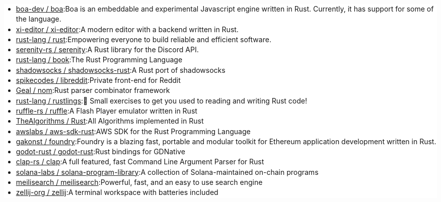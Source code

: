 * [boa-dev / boa](https://github.com/boa-dev/boa):Boa is an embeddable and experimental Javascript engine written in Rust. Currently, it has support for some of the language.
* [xi-editor / xi-editor](https://github.com/xi-editor/xi-editor):A modern editor with a backend written in Rust.
* [rust-lang / rust](https://github.com/rust-lang/rust):Empowering everyone to build reliable and efficient software.
* [serenity-rs / serenity](https://github.com/serenity-rs/serenity):A Rust library for the Discord API.
* [rust-lang / book](https://github.com/rust-lang/book):The Rust Programming Language
* [shadowsocks / shadowsocks-rust](https://github.com/shadowsocks/shadowsocks-rust):A Rust port of shadowsocks
* [spikecodes / libreddit](https://github.com/spikecodes/libreddit):Private front-end for Reddit
* [Geal / nom](https://github.com/Geal/nom):Rust parser combinator framework
* [rust-lang / rustlings](https://github.com/rust-lang/rustlings):🦀 Small exercises to get you used to reading and writing Rust code!
* [ruffle-rs / ruffle](https://github.com/ruffle-rs/ruffle):A Flash Player emulator written in Rust
* [TheAlgorithms / Rust](https://github.com/TheAlgorithms/Rust):All Algorithms implemented in Rust
* [awslabs / aws-sdk-rust](https://github.com/awslabs/aws-sdk-rust):AWS SDK for the Rust Programming Language
* [gakonst / foundry](https://github.com/gakonst/foundry):Foundry is a blazing fast, portable and modular toolkit for Ethereum application development written in Rust.
* [godot-rust / godot-rust](https://github.com/godot-rust/godot-rust):Rust bindings for GDNative
* [clap-rs / clap](https://github.com/clap-rs/clap):A full featured, fast Command Line Argument Parser for Rust
* [solana-labs / solana-program-library](https://github.com/solana-labs/solana-program-library):A collection of Solana-maintained on-chain programs
* [meilisearch / meilisearch](https://github.com/meilisearch/meilisearch):Powerful, fast, and an easy to use search engine
* [zellij-org / zellij](https://github.com/zellij-org/zellij):A terminal workspace with batteries included
